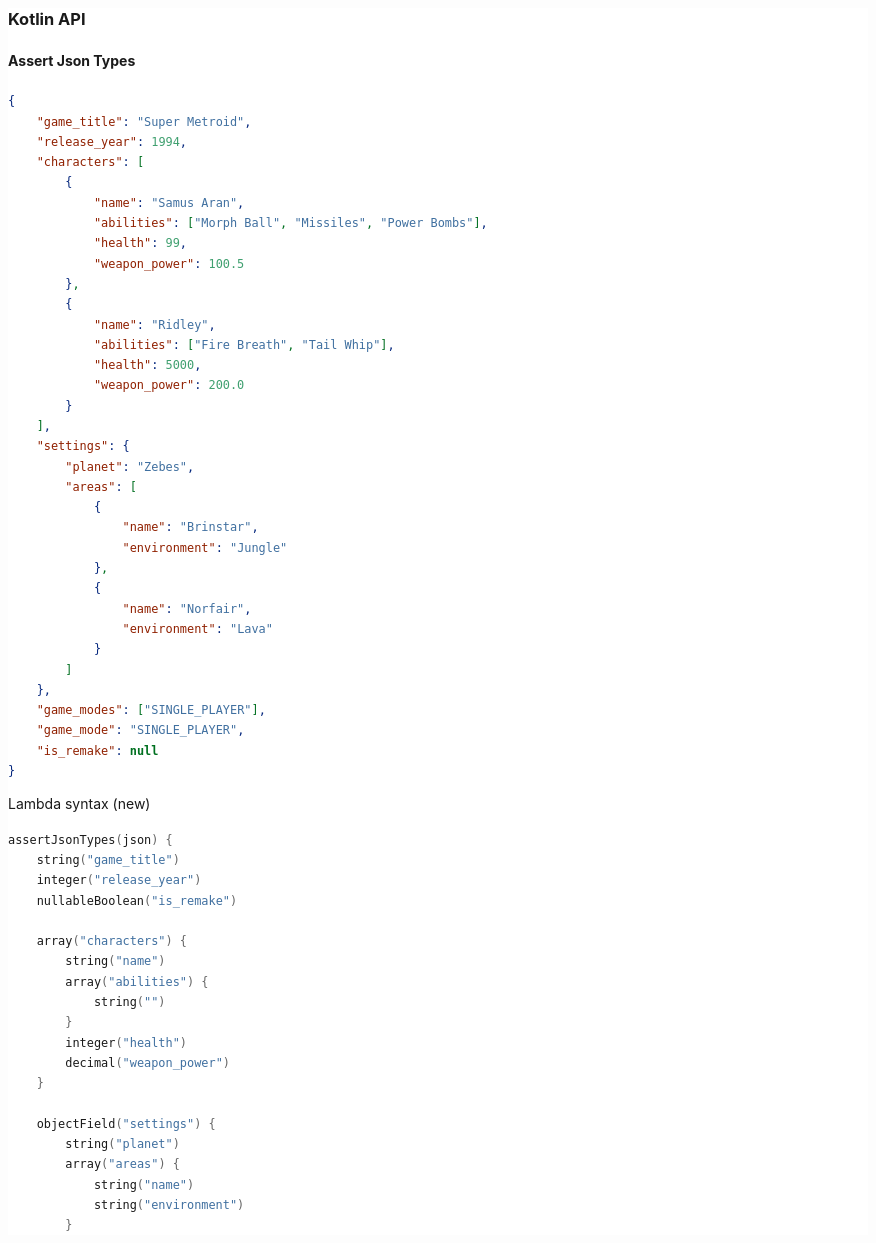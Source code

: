 ### Kotlin API


#### Assert Json Types

```json
{
    "game_title": "Super Metroid",
    "release_year": 1994,
    "characters": [
        {
            "name": "Samus Aran",
            "abilities": ["Morph Ball", "Missiles", "Power Bombs"],
            "health": 99,
            "weapon_power": 100.5
        },
        {
            "name": "Ridley",
            "abilities": ["Fire Breath", "Tail Whip"],
            "health": 5000,
            "weapon_power": 200.0
        }
    ],
    "settings": {
        "planet": "Zebes",
        "areas": [
            {
                "name": "Brinstar",
                "environment": "Jungle"
            },
            {
                "name": "Norfair",
                "environment": "Lava"
            }
        ]
    },
    "game_modes": ["SINGLE_PLAYER"],
    "game_mode": "SINGLE_PLAYER",
    "is_remake": null
}
```

Lambda syntax (new)

```kotlin
assertJsonTypes(json) {
    string("game_title")
    integer("release_year")
    nullableBoolean("is_remake")

    array("characters") {
        string("name")
        array("abilities") {
            string("")
        }
        integer("health")
        decimal("weapon_power")
    }

    objectField("settings") {
        string("planet")
        array("areas") {
            string("name")
            string("environment")
        }
```